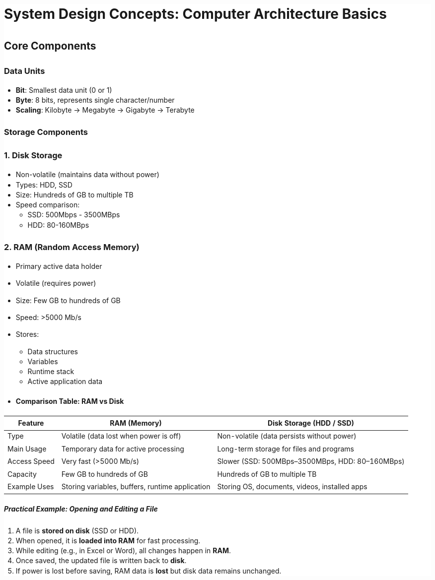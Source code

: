 # System Design Concepts: Computer Architecture Basics

## Core Components

### Data Units

- **Bit**: Smallest data unit (0 or 1)
- **Byte**: 8 bits, represents single character/number
- **Scaling**: Kilobyte → Megabyte → Gigabyte → Terabyte

### Storage Components

### 1. **Disk Storage**

- Non-volatile (maintains data without power)
- Types: HDD, SSD
- Size: Hundreds of GB to multiple TB
- Speed comparison:
  - SSD: 500Mbps - 3500MBps
  - HDD: 80-160MBps

### 2. **RAM (Random Access Memory)**

- Primary active data holder
- Volatile (requires power)
- Size: Few GB to hundreds of GB
- Speed: >5000 Mb/s
- Stores:

  - Data structures
  - Variables
  - Runtime stack
  - Active application data

- #### Comparison Table: RAM vs Disk

| Feature      | RAM (Memory)                                    | Disk Storage (HDD / SSD)                        |
| ------------ | ----------------------------------------------- | ----------------------------------------------- |
| Type         | Volatile (data lost when power is off)          | Non-volatile (data persists without power)      |
| Main Usage   | Temporary data for active processing            | Long-term storage for files and programs        |
| Access Speed | Very fast (>5000 Mb/s)                          | Slower (SSD: 500MBps–3500MBps, HDD: 80–160MBps) |
| Capacity     | Few GB to hundreds of GB                        | Hundreds of GB to multiple TB                   |
| Example Uses | Storing variables, buffers, runtime application | Storing OS, documents, videos, installed apps   |

##### Practical Example: Opening and Editing a File

1. A file is **stored on disk** (SSD or HDD).
2. When opened, it is **loaded into RAM** for fast processing.
3. While editing (e.g., in Excel or Word), all changes happen in **RAM**.
4. Once saved, the updated file is written back to **disk**.
5. If power is lost before saving, RAM data is **lost** but disk data remains unchanged.
